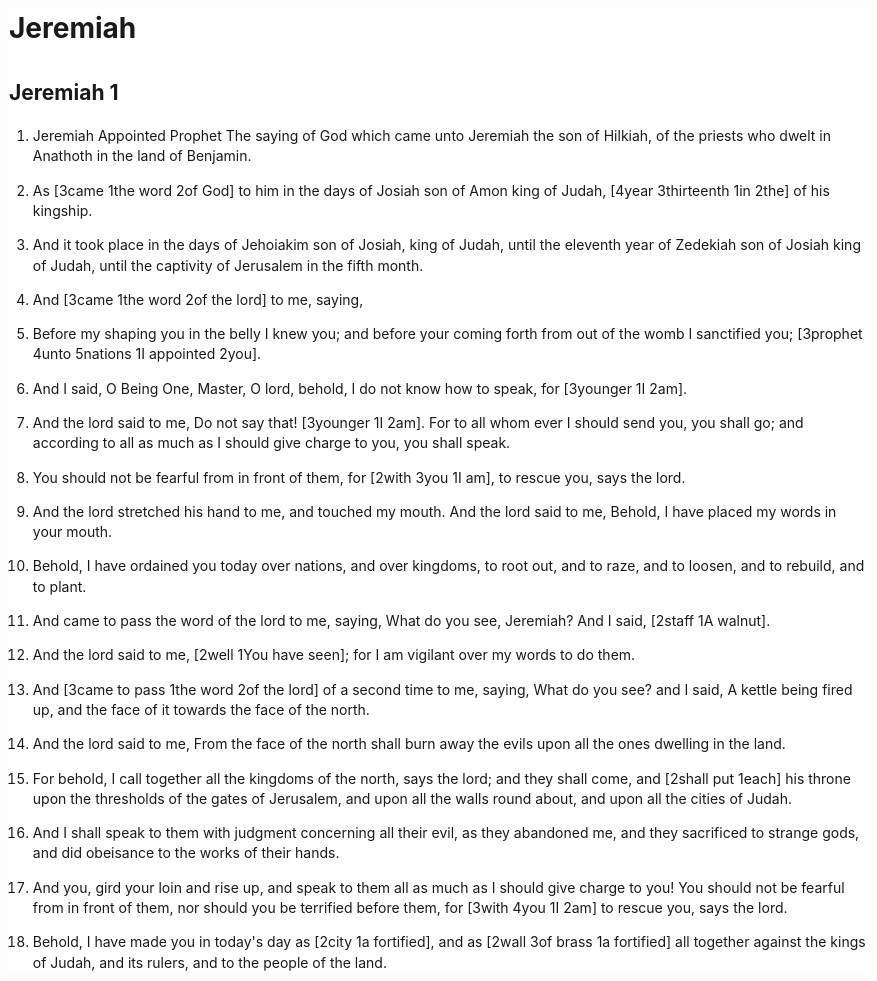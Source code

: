 # Jeremiah

## Jeremiah 1

1.  Jeremiah Appointed Prophet The saying  of God which came unto Jeremiah the son of Hilkiah, of the priests who dwelt in Anathoth in the land of Benjamin.

2. As [3came 1the word  2of God] to him in the days of Josiah son of Amon king of Judah, [4year 3thirteenth 1in 2the] of his kingship.

3. And it took place in the days of Jehoiakim son of Josiah, king of Judah, until the eleventh year of Zedekiah son of Josiah king of Judah, until the captivity of Jerusalem in the fifth month.

4. And [3came 1the word 2of the lord] to me, saying,

5. Before  my shaping you in the belly I knew you; and before  your coming forth from out of the womb I sanctified you; [3prophet 4unto 5nations 1I appointed 2you].

6. And I said, O Being One, Master, O lord, behold, I do not know how to speak, for [3younger 1I 2am].

7. And the lord said to me, Do not say that! [3younger 1I 2am]. For to all whom ever I should send you, you shall go; and according to all as much as I should give charge to you, you shall speak.

8. You should not be fearful from in front of them, for [2with 3you 1I am],  to rescue you, says the lord.

9. And the lord stretched  his hand to me, and touched  my mouth. And the lord said to me, Behold, I have placed  my words in  your mouth.

10. Behold, I have ordained you today over nations, and over kingdoms, to root out, and to raze, and to loosen, and to rebuild, and to plant.

11. And came to pass the word of the lord to me, saying, What do you see, Jeremiah? And I said, [2staff 1A walnut].

12. And the lord said to me, [2well 1You have seen]; for I am vigilant over  my words  to do them.

13. And [3came to pass 1the word 2of the lord] of a second time to me, saying, What do you see? and I said, A kettle being fired up, and the face of it towards the face of the north.

14. And the lord said to me, From the face of the north shall burn away the evils upon all the ones dwelling in the land.

15. For behold, I call together all the kingdoms of the north, says the lord; and they shall come, and [2shall put 1each]  his throne upon the thresholds of the gates of Jerusalem, and upon all the walls  round about, and upon all the cities of Judah.

16. And I shall speak to them with judgment concerning all  their evil, as they abandoned me, and they sacrificed to strange gods, and did obeisance to the works  of their hands.

17. And you, gird  your loin and rise up, and speak to them all as much as I should give charge to you! You should not be fearful from in front of them, nor should you be terrified before them, for [3with 4you 1I 2am]  to rescue you, says the lord.

18. Behold, I have made you in  today's day as [2city 1a fortified], and as [2wall 3of brass 1a fortified] all together against the kings of Judah, and  its rulers, and to the people of the land.
